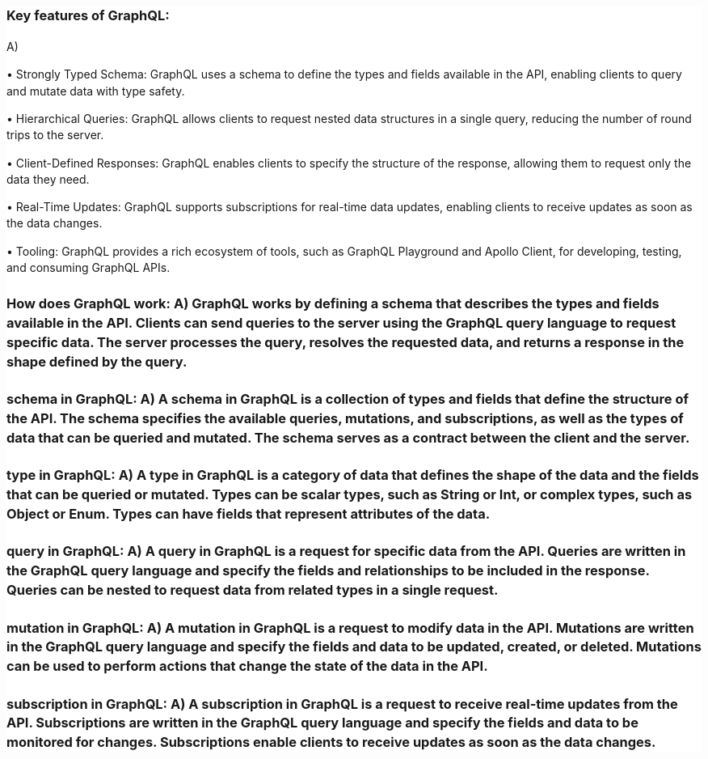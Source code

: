 ### Key features of GraphQL:

A)

• Strongly Typed Schema: GraphQL uses a schema to define the types and fields available in the API, enabling clients to query and mutate data with type safety.

• Hierarchical Queries: GraphQL allows clients to request nested data structures in a single query, reducing the number of round trips to the server.

• Client-Defined Responses: GraphQL enables clients to specify the structure of the response, allowing them to request only the data they need.

• Real-Time Updates: GraphQL supports subscriptions for real-time data updates, enabling clients to receive updates as soon as the data changes.

• Tooling: GraphQL provides a rich ecosystem of tools, such as GraphQL Playground and Apollo Client, for developing, testing, and consuming GraphQL APIs.

### How does GraphQL work: A) GraphQL works by defining a schema that describes the types and fields available in the API. Clients can send queries to the server using the GraphQL query language to request specific data. The server processes the query, resolves the requested data, and returns a response in the shape defined by the query.

###  schema in GraphQL: A) A schema in GraphQL is a collection of types and fields that define the structure of the API. The schema specifies the available queries, mutations, and subscriptions, as well as the types of data that can be queried and mutated. The schema serves as a contract between the client and the server.

###  type in GraphQL: A) A type in GraphQL is a category of data that defines the shape of the data and the fields that can be queried or mutated. Types can be scalar types, such as String or Int, or complex types, such as Object or Enum. Types can have fields that represent attributes of the data.

###  query in GraphQL: A) A query in GraphQL is a request for specific data from the API. Queries are written in the GraphQL query language and specify the fields and relationships to be included in the response. Queries can be nested to request data from related types in a single request.

###  mutation in GraphQL: A) A mutation in GraphQL is a request to modify data in the API. Mutations are written in the GraphQL query language and specify the fields and data to be updated, created, or deleted. Mutations can be used to perform actions that change the state of the data in the API.

###  subscription in GraphQL: A) A subscription in GraphQL is a request to receive real-time updates from the API. Subscriptions are written in the GraphQL query language and specify the fields and data to be monitored for changes. Subscriptions enable clients to receive updates as soon as the data changes.
